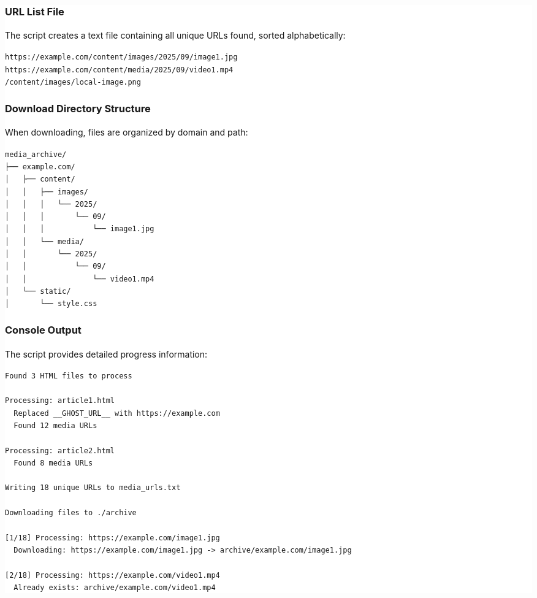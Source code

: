 ### URL List File

The script creates a text file containing all unique URLs found, sorted alphabetically:

```
https://example.com/content/images/2025/09/image1.jpg
https://example.com/content/media/2025/09/video1.mp4
/content/images/local-image.png
```

### Download Directory Structure

When downloading, files are organized by domain and path:

```
media_archive/
├── example.com/
│   ├── content/
│   │   ├── images/
│   │   │   └── 2025/
│   │   │       └── 09/
│   │   │           └── image1.jpg
│   │   └── media/
│   │       └── 2025/
│   │           └── 09/
│   │               └── video1.mp4
│   └── static/
│       └── style.css
```

### Console Output

The script provides detailed progress information:

```
Found 3 HTML files to process

Processing: article1.html
  Replaced __GHOST_URL__ with https://example.com
  Found 12 media URLs

Processing: article2.html
  Found 8 media URLs

Writing 18 unique URLs to media_urls.txt

Downloading files to ./archive

[1/18] Processing: https://example.com/image1.jpg
  Downloading: https://example.com/image1.jpg -> archive/example.com/image1.jpg

[2/18] Processing: https://example.com/video1.mp4
  Already exists: archive/example.com/video1.mp4
```
